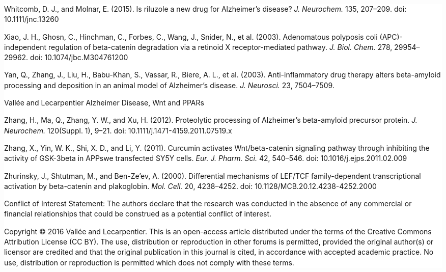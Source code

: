 Whitcomb, D. J., and Molnar, E. (2015). Is riluzole a new drug for Alzheimer’s disease? *J. Neurochem.* 135, 207–209. doi: 10.1111/jnc.13260

Xiao, J. H., Ghosn, C., Hinchman, C., Forbes, C., Wang, J., Snider, N., et al. (2003). Adenomatous polyposis coli (APC)-independent regulation of beta-catenin degradation via a retinoid X receptor-mediated pathway. *J. Biol. Chem.* 278, 29954–29962. doi: 10.1074/jbc.M304761200

Yan, Q., Zhang, J., Liu, H., Babu-Khan, S., Vassar, R., Biere, A. L., et al. (2003). Anti-inflammatory drug therapy alters beta-amyloid processing and deposition in an animal model of Alzheimer’s disease. *J. Neurosci.* 23, 7504–7509.

Vallée and Lecarpentier                                                                                                   Alzheimer Disease, Wnt and PPARs

Zhang, H., Ma, Q., Zhang, Y. W., and Xu, H. (2012). Proteolytic processing of Alzheimer’s beta-amyloid precursor protein. *J. Neurochem.* 120(Suppl. 1), 9–21. doi: 10.1111/j.1471-4159.2011.07519.x

Zhang, X., Yin, W. K., Shi, X. D., and Li, Y. (2011). Curcumin activates Wnt/beta-catenin signaling pathway through inhibiting the activity of GSK-3beta in APPswe transfected SY5Y cells. *Eur. J. Pharm. Sci.* 42, 540–546. doi: 10.1016/j.ejps.2011.02.009

Zhurinsky, J., Shtutman, M., and Ben-Ze’ev, A. (2000). Differential mechanisms of LEF/TCF family-dependent transcriptional activation by beta-catenin and plakoglobin. *Mol. Cell.* 20, 4238–4252. doi: 10.1128/MCB.20.12.4238-4252.2000

Conflict of Interest Statement: The authors declare that the research was conducted in the absence of any commercial or financial relationships that could be construed as a potential conflict of interest.

Copyright © 2016 Vallée and Lecarpentier. This is an open-access article distributed under the terms of the Creative Commons Attribution License (CC BY). The use, distribution or reproduction in other forums is permitted, provided the original author(s) or licensor are credited and that the original publication in this journal is cited, in accordance with accepted academic practice. No use, distribution or reproduction is permitted which does not comply with these terms.

